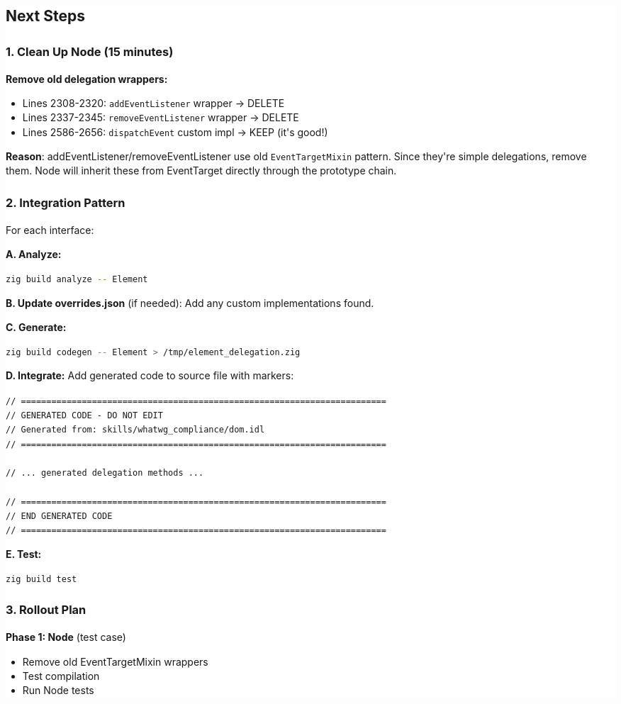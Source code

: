 
## Next Steps

### 1. Clean Up Node (15 minutes)

**Remove old delegation wrappers:**
- Lines 2308-2320: `addEventListener` wrapper → DELETE
- Lines 2337-2345: `removeEventListener` wrapper → DELETE
- Lines 2586-2656: `dispatchEvent` custom impl → KEEP (it's good!)

**Reason**: addEventListener/removeEventListener use old `EventTargetMixin` pattern. Since they're simple delegations, remove them. Node will inherit these from EventTarget directly through the prototype chain.

### 2. Integration Pattern

For each interface:

**A. Analyze:**
```bash
zig build analyze -- Element
```

**B. Update overrides.json** (if needed):
Add any custom implementations found.

**C. Generate:**
```bash
zig build codegen -- Element > /tmp/element_delegation.zig
```

**D. Integrate:**
Add generated code to source file with markers:
```zig
// ========================================================================
// GENERATED CODE - DO NOT EDIT
// Generated from: skills/whatwg_compliance/dom.idl
// ========================================================================

// ... generated delegation methods ...

// ========================================================================
// END GENERATED CODE
// ========================================================================
```

**E. Test:**
```bash
zig build test
```

### 3. Rollout Plan

**Phase 1: Node** (test case)
- Remove old EventTargetMixin wrappers
- Test compilation
- Run Node tests
